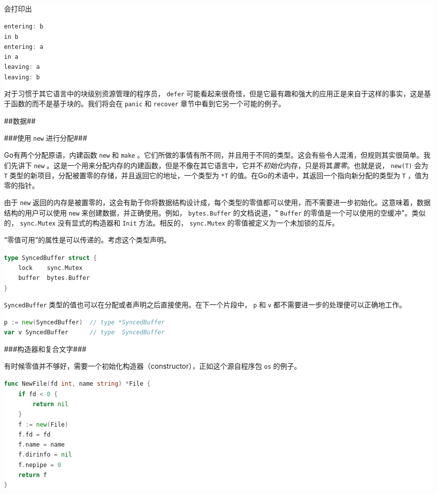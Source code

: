 会打印出

```go
entering: b
in b
entering: a
in a
leaving: a
leaving: b

```

对于习惯于其它语言中的块级别资源管理的程序员， ` defer ` 可能看起来很奇怪，但是它最有趣和强大的应用正是来自于这样的事实，这是基于函数的而不是基于块的。我们将会在 ` panic ` 和 ` recover ` 章节中看到它另一个可能的例子。

##数据##

###使用 ` new ` 进行分配###

Go有两个分配原语，内建函数 ` new ` 和 ` make ` 。它们所做的事情有所不同，并且用于不同的类型。这会有些令人混淆，但规则其实很简单。我们先讲下 ` new ` 。这是一个用来分配内存的内建函数，但是不像在其它语言中，它并不<em>初始化</em>内存，只是将其<em>置零</em>。也就是说， ` new(T) ` 会为 ` T ` 类型的新项目，分配被置零的存储，并且返回它的地址，一个类型为 ` *T ` 的值。在Go的术语中，其返回一个指向新分配的类型为 ` T ` ，值为零的指针。

由于 ` new ` 返回的内存是被置零的，这会有助于你将数据结构设计成，每个类型的零值都可以使用，而不需要进一步初始化。这意味着，数据结构的用户可以使用 ` new ` 来创建数据，并正确使用。例如， ` bytes.Buffer ` 的文档说道，" ` Buffer ` 的零值是一个可以使用的空缓冲"。类似的， ` sync.Mutex ` 没有显式的构造器和 ` Init ` 方法。相反的， ` sync.Mutex ` 的零值被定义为一个未加锁的互斥。

“零值可用”的属性是可以传递的。考虑这个类型声明。

```go
type SyncedBuffer struct {
    lock    sync.Mutex
    buffer  bytes.Buffer
}

```

` SyncedBuffer ` 类型的值也可以在分配或者声明之后直接使用。在下一个片段中， ` p ` 和 ` v ` 都不需要进一步的处理便可以正确地工作。

```go
p := new(SyncedBuffer)  // type *SyncedBuffer
var v SyncedBuffer      // type  SyncedBuffer

```

###构造器和复合文字###

有时候零值并不够好，需要一个初始化构造器（constructor），正如这个源自程序包 ` os ` 的例子。

```go
func NewFile(fd int, name string) *File {
    if fd < 0 {
        return nil
    }
    f := new(File)
    f.fd = fd
    f.name = name
    f.dirinfo = nil
    f.nepipe = 0
    return f
}

```
